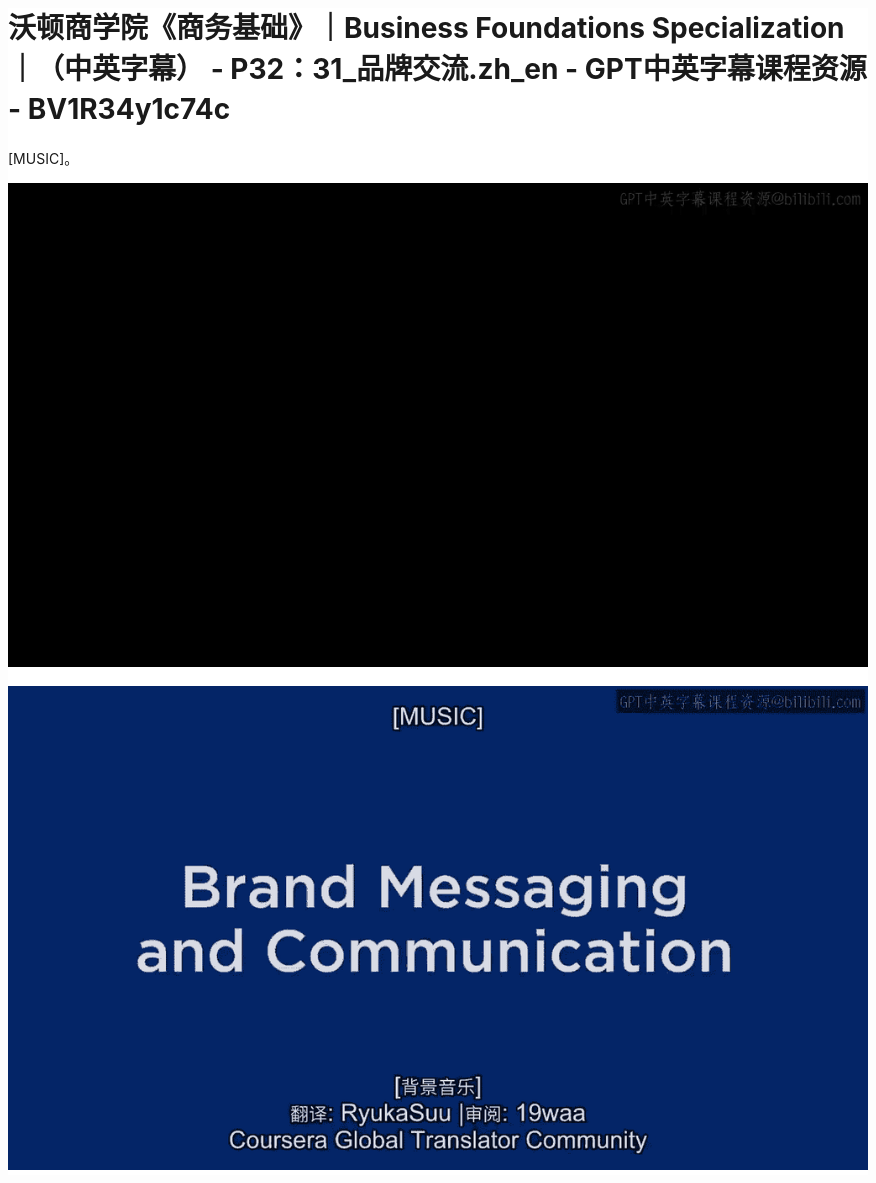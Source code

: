 # 沃顿商学院《商务基础》｜Business Foundations Specialization｜（中英字幕） - P32：31_品牌交流.zh_en - GPT中英字幕课程资源 - BV1R34y1c74c

[MUSIC]。

![](img/c93c24c2e68f20dadf9e2099ccb7cfb4_1.png)

![](img/c93c24c2e68f20dadf9e2099ccb7cfb4_2.png)
